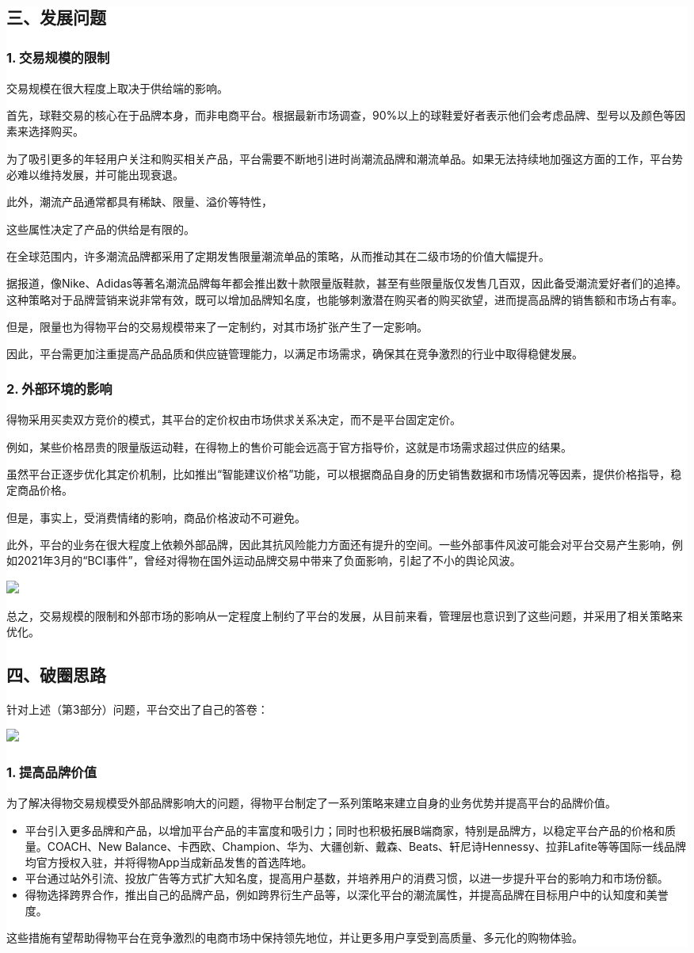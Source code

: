 ## 三、发展问题

### 1\. 交易规模的限制

交易规模在很大程度上取决于供给端的影响。

首先，球鞋交易的核心在于品牌本身，而非电商平台。根据最新市场调查，90%以上的球鞋爱好者表示他们会考虑品牌、型号以及颜色等因素来选择购买。

为了吸引更多的年轻用户关注和购买相关产品，平台需要不断地引进时尚潮流品牌和潮流单品。如果无法持续地加强这方面的工作，平台势必难以维持发展，并可能出现衰退。

此外，潮流产品通常都具有稀缺、限量、溢价等特性，

这些属性决定了产品的供给是有限的。

在全球范围内，许多潮流品牌都采用了定期发售限量潮流单品的策略，从而推动其在二级市场的价值大幅提升。

据报道，像Nike、Adidas等著名潮流品牌每年都会推出数十款限量版鞋款，甚至有些限量版仅发售几百双，因此备受潮流爱好者们的追捧。这种策略对于品牌营销来说非常有效，既可以增加品牌知名度，也能够刺激潜在购买者的购买欲望，进而提高品牌的销售额和市场占有率。

但是，限量也为得物平台的交易规模带来了一定制约，对其市场扩张产生了一定影响。

因此，平台需更加注重提高产品品质和供应链管理能力，以满足市场需求，确保其在竞争激烈的行业中取得稳健发展。

### 2\. 外部环境的影响

得物采用买卖双方竞价的模式，其平台的定价权由市场供求关系决定，而不是平台固定定价。

例如，某些价格昂贵的限量版运动鞋，在得物上的售价可能会远高于官方指导价，这就是市场需求超过供应的结果。

虽然平台正逐步优化其定价机制，比如推出“智能建议价格”功能，可以根据商品自身的历史销售数据和市场情况等因素，提供价格指导，稳定商品价格。

但是，事实上，受消费情绪的影响，商品价格波动不可避免。

此外，平台的业务在很大程度上依赖外部品牌，因此其抗风险能力方面还有提升的空间。一些外部事件风波可能会对平台交易产生影响，例如2021年3月的“BCI事件”，曾经对得物在国外运动品牌交易中带来了负面影响，引起了不小的舆论风波。

![](https://image.woshipm.com/2023/11/03/0a891ede-79e7-11ee-836d-00163e0b5ff3.png)

总之，交易规模的限制和外部市场的影响从一定程度上制约了平台的发展，从目前来看，管理层也意识到了这些问题，并采用了相关策略来优化。

## 四、破圈思路

针对上述（第3部分）问题，平台交出了自己的答卷：

![](https://image.woshipm.com/2023/11/03/477c85ba-79e7-11ee-be6e-00163e142b65.png)

### 1\. 提高品牌价值

为了解决得物交易规模受外部品牌影响大的问题，得物平台制定了一系列策略来建立自身的业务优势并提高平台的品牌价值。

*   平台引入更多品牌和产品，以增加平台产品的丰富度和吸引力；同时也积极拓展B端商家，特别是品牌方，以稳定平台产品的价格和质量。COACH、New Balance、卡西欧、Champion、华为、大疆创新、戴森、Beats、轩尼诗Hennessy、拉菲Lafite等等国际一线品牌均官方授权入驻，并将得物App当成新品发售的首选阵地。
*   平台通过站外引流、投放广告等方式扩大知名度，提高用户基数，并培养用户的消费习惯，以进一步提升平台的影响力和市场份额。
*   得物选择跨界合作，推出自己的品牌产品，例如跨界衍生产品等，以深化平台的潮流属性，并提高品牌在目标用户中的认知度和美誉度。

这些措施有望帮助得物平台在竞争激烈的电商市场中保持领先地位，并让更多用户享受到高质量、多元化的购物体验。
